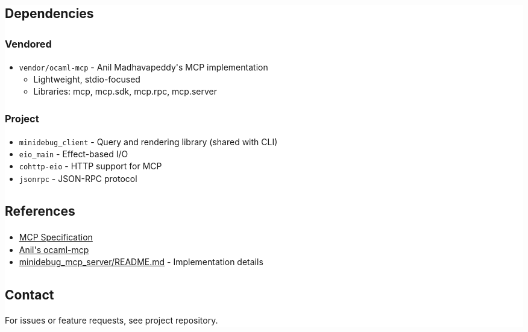 ## Dependencies

### Vendored
- `vendor/ocaml-mcp` - Anil Madhavapeddy's MCP implementation
  - Lightweight, stdio-focused
  - Libraries: mcp, mcp.sdk, mcp.rpc, mcp.server

### Project
- `minidebug_client` - Query and rendering library (shared with CLI)
- `eio_main` - Effect-based I/O
- `cohttp-eio` - HTTP support for MCP
- `jsonrpc` - JSON-RPC protocol

## References

- [MCP Specification](https://modelcontextprotocol.io)
- [Anil's ocaml-mcp](https://github.com/avsm/ocaml-mcp)
- [minidebug_mcp_server/README.md](minidebug_mcp_server/README.md) - Implementation details

## Contact

For issues or feature requests, see project repository.
